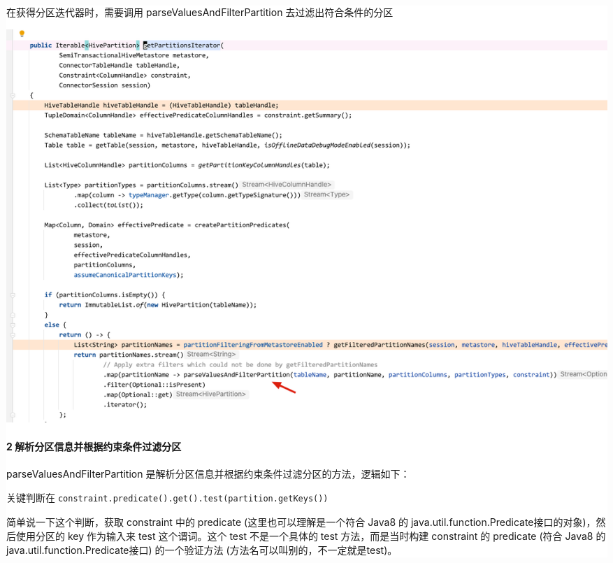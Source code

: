 在获得分区迭代器时，需要调用 parseValuesAndFilterPartition 去过滤出符合条件的分区

![](vx_images/72005586214681.png)

####  2 解析分区信息并根据约束条件过滤分区

parseValuesAndFilterPartition 是解析分区信息并根据约束条件过滤分区的方法，逻辑如下：

关键判断在 `constraint.predicate().get().test(partition.getKeys())`

简单说一下这个判断，获取 constraint 中的 predicate (这里也可以理解是一个符合 Java8 的 java.util.function.Predicate接口的对象)，然后使用分区的 key 作为输入来 test 这个谓词。这个 test 不是一个具体的 test 方法，而是当时构建 constraint 的 predicate (符合 Java8 的 java.util.function.Predicate接口) 的一个验证方法 (方法名可以叫别的，不一定就是test)。
